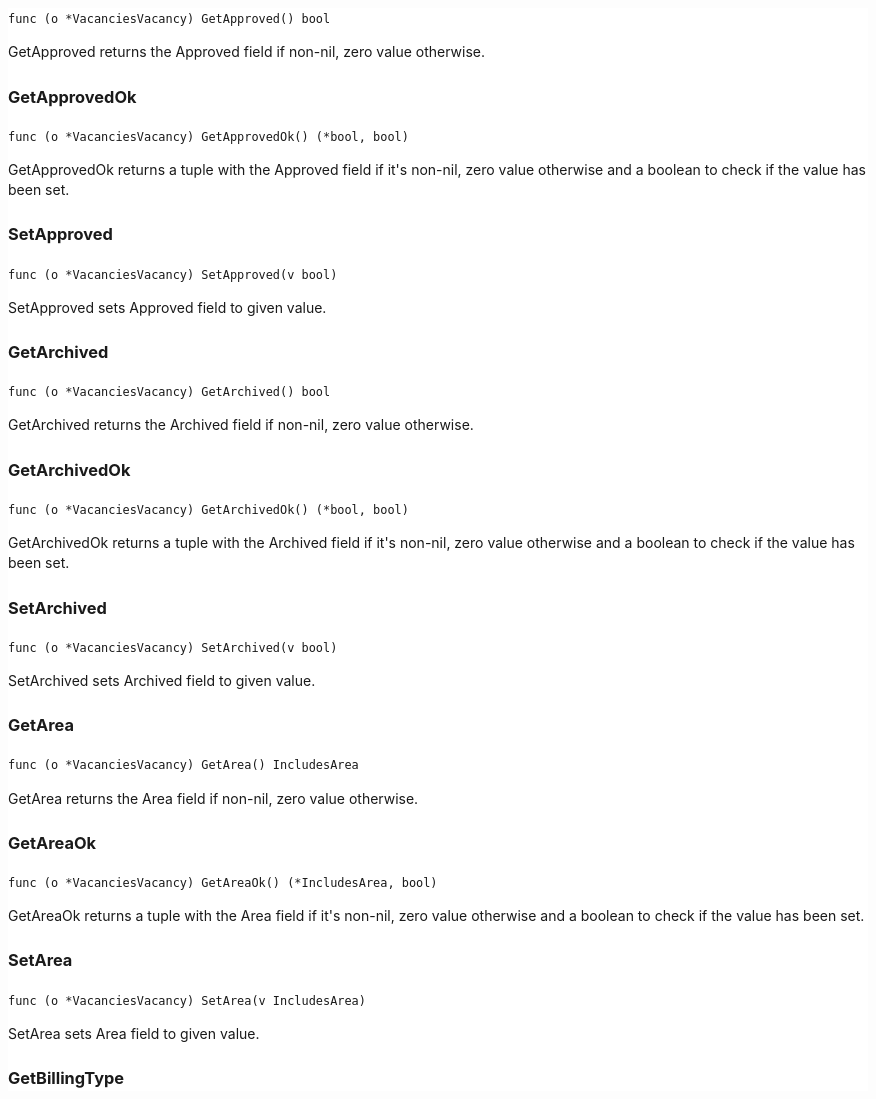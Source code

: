 `func (o *VacanciesVacancy) GetApproved() bool`

GetApproved returns the Approved field if non-nil, zero value otherwise.

### GetApprovedOk

`func (o *VacanciesVacancy) GetApprovedOk() (*bool, bool)`

GetApprovedOk returns a tuple with the Approved field if it's non-nil, zero value otherwise
and a boolean to check if the value has been set.

### SetApproved

`func (o *VacanciesVacancy) SetApproved(v bool)`

SetApproved sets Approved field to given value.


### GetArchived

`func (o *VacanciesVacancy) GetArchived() bool`

GetArchived returns the Archived field if non-nil, zero value otherwise.

### GetArchivedOk

`func (o *VacanciesVacancy) GetArchivedOk() (*bool, bool)`

GetArchivedOk returns a tuple with the Archived field if it's non-nil, zero value otherwise
and a boolean to check if the value has been set.

### SetArchived

`func (o *VacanciesVacancy) SetArchived(v bool)`

SetArchived sets Archived field to given value.


### GetArea

`func (o *VacanciesVacancy) GetArea() IncludesArea`

GetArea returns the Area field if non-nil, zero value otherwise.

### GetAreaOk

`func (o *VacanciesVacancy) GetAreaOk() (*IncludesArea, bool)`

GetAreaOk returns a tuple with the Area field if it's non-nil, zero value otherwise
and a boolean to check if the value has been set.

### SetArea

`func (o *VacanciesVacancy) SetArea(v IncludesArea)`

SetArea sets Area field to given value.


### GetBillingType
